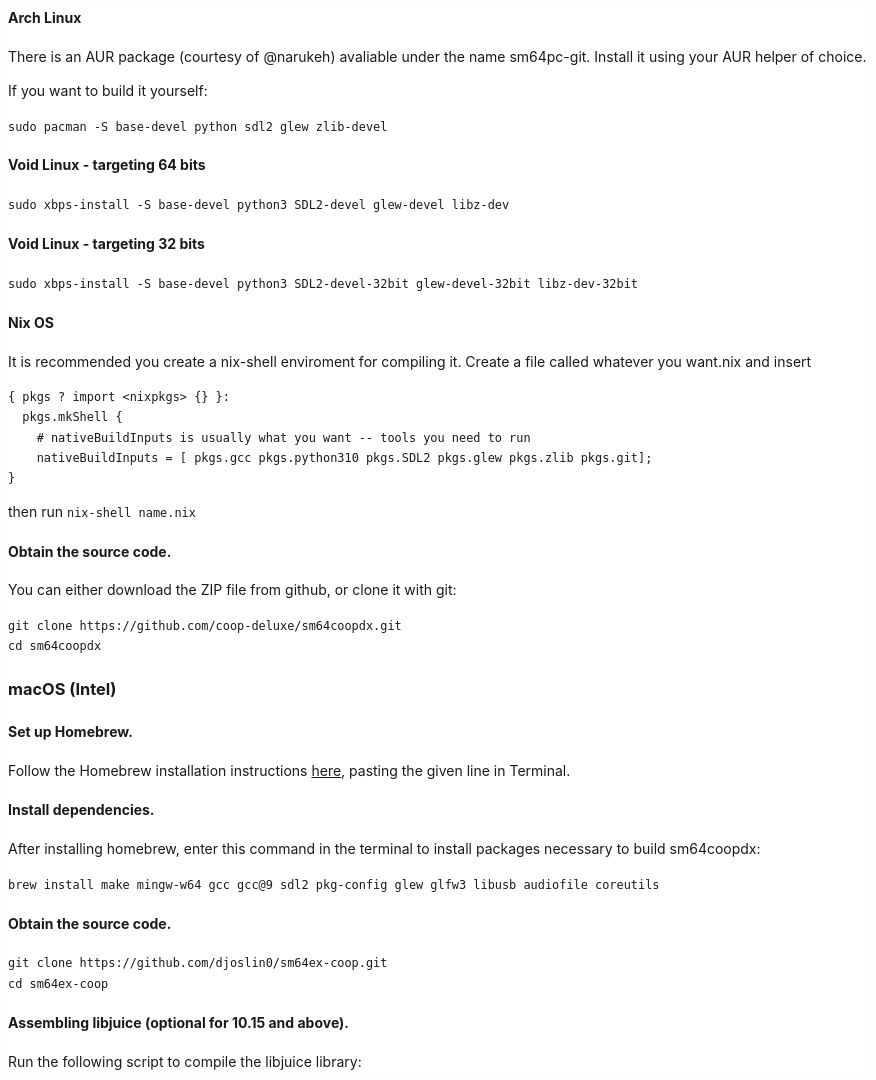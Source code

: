 ```
```
#### Arch Linux
There is an AUR package (courtesy of @narukeh) avaliable under the name sm64pc-git. Install it using your AUR helper of choice.

If you want to build it yourself:

```
sudo pacman -S base-devel python sdl2 glew zlib-devel
```

#### Void Linux - targeting 64 bits
```
sudo xbps-install -S base-devel python3 SDL2-devel glew-devel libz-dev
```
#### Void Linux - targeting 32 bits
```
sudo xbps-install -S base-devel python3 SDL2-devel-32bit glew-devel-32bit libz-dev-32bit
```
#### Nix OS
It is recommended you create a nix-shell enviroment for compiling it. Create a file called whatever you want.nix and insert

```
{ pkgs ? import <nixpkgs> {} }:
  pkgs.mkShell {
    # nativeBuildInputs is usually what you want -- tools you need to run
    nativeBuildInputs = [ pkgs.gcc pkgs.python310 pkgs.SDL2 pkgs.glew pkgs.zlib pkgs.git];
}
```
then run `nix-shell name.nix`

#### Obtain the source code.
You can either download the ZIP file from github, or clone it with git:
```
git clone https://github.com/coop-deluxe/sm64coopdx.git
cd sm64coopdx
```

### macOS (Intel)
#### Set up Homebrew.
Follow the Homebrew installation instructions [here](https://brew.sh), pasting the given line in Terminal.

#### Install dependencies.
After installing homebrew, enter this command in the terminal to install packages necessary to build sm64coopdx:
```
brew install make mingw-w64 gcc gcc@9 sdl2 pkg-config glew glfw3 libusb audiofile coreutils
```

#### Obtain the source code.
```
git clone https://github.com/djoslin0/sm64ex-coop.git
cd sm64ex-coop
```
#### Assembling libjuice (optional for 10.15 and above).
Run the following script to compile the libjuice library:
